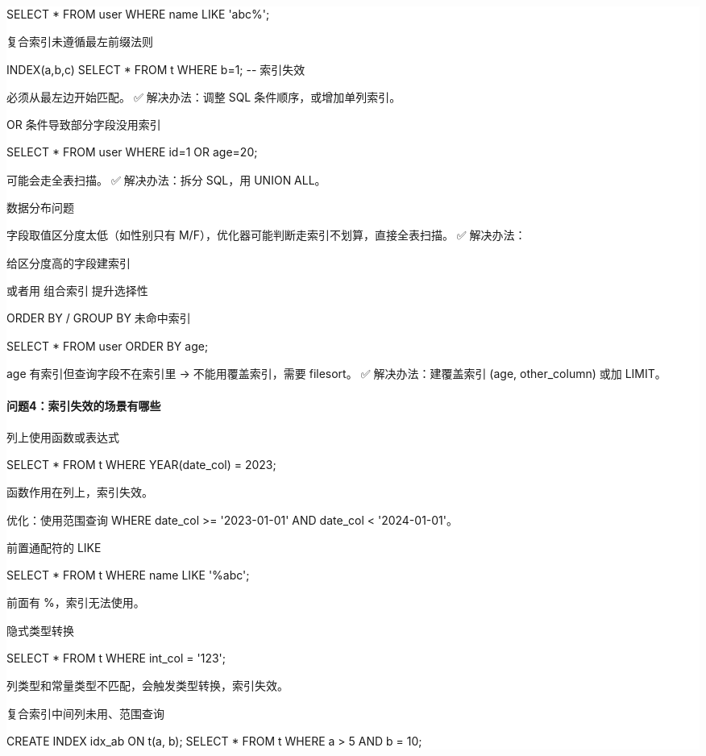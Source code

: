 SELECT * FROM user WHERE name LIKE 'abc%';


复合索引未遵循最左前缀法则

INDEX(a,b,c)
SELECT * FROM t WHERE b=1;  -- 索引失效


必须从最左边开始匹配。
✅ 解决办法：调整 SQL 条件顺序，或增加单列索引。

OR 条件导致部分字段没用索引

SELECT * FROM user WHERE id=1 OR age=20;


可能会走全表扫描。
✅ 解决办法：拆分 SQL，用 UNION ALL。

数据分布问题

字段取值区分度太低（如性别只有 M/F），优化器可能判断走索引不划算，直接全表扫描。
✅ 解决办法：

给区分度高的字段建索引

或者用 组合索引 提升选择性

ORDER BY / GROUP BY 未命中索引

SELECT * FROM user ORDER BY age;


age 有索引但查询字段不在索引里 → 不能用覆盖索引，需要 filesort。
✅ 解决办法：建覆盖索引 (age, other_column) 或加 LIMIT。


#### 问题4：索引失效的场景有哪些
列上使用函数或表达式

SELECT * FROM t WHERE YEAR(date_col) = 2023;


函数作用在列上，索引失效。

优化：使用范围查询 WHERE date_col >= '2023-01-01' AND date_col < '2024-01-01'。

前置通配符的 LIKE

SELECT * FROM t WHERE name LIKE '%abc';


前面有 %，索引无法使用。

隐式类型转换

SELECT * FROM t WHERE int_col = '123';


列类型和常量类型不匹配，会触发类型转换，索引失效。

复合索引中间列未用、范围查询

CREATE INDEX idx_ab ON t(a, b);
SELECT * FROM t WHERE a > 5 AND b = 10;
